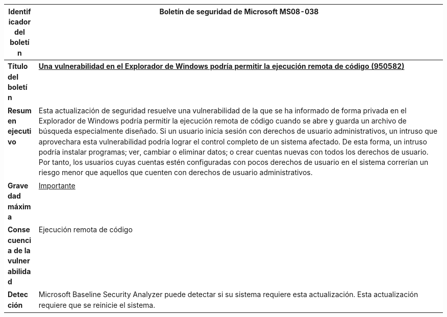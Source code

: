 | Identificador del boletín             | Boletín de seguridad de Microsoft MS08-038                                                                                                                                                                                                                                                                                                                                                                                                                                                                                                                                                                                                                                                                                                                                           |
|---------------------------------------|--------------------------------------------------------------------------------------------------------------------------------------------------------------------------------------------------------------------------------------------------------------------------------------------------------------------------------------------------------------------------------------------------------------------------------------------------------------------------------------------------------------------------------------------------------------------------------------------------------------------------------------------------------------------------------------------------------------------------------------------------------------------------------------|
| **Título del boletín**                | [**Una vulnerabilidad en el Explorador de Windows podría permitir la ejecución remota de código (950582)**](http://technet.microsoft.com/security/bulletin/ms08-038)                                                                                                                                                                                                                                                                                                                                                                                                                                                                                                                                                                                                                 |
| **Resumen ejecutivo**                 | Esta actualización de seguridad resuelve una vulnerabilidad de la que se ha informado de forma privada en el Explorador de Windows podría permitir la ejecución remota de código cuando se abre y guarda un archivo de búsqueda especialmente diseñado. Si un usuario inicia sesión con derechos de usuario administrativos, un intruso que aprovechara esta vulnerabilidad podría lograr el control completo de un sistema afectado. De esta forma, un intruso podría instalar programas; ver, cambiar o eliminar datos; o crear cuentas nuevas con todos los derechos de usuario. Por tanto, los usuarios cuyas cuentas estén configuradas con pocos derechos de usuario en el sistema correrían un riesgo menor que aquellos que cuenten con derechos de usuario administrativos. |
| **Gravedad máxima**                   | [Importante](http://technet.microsoft.com/security/bulletin/rating)                                                                                                                                                                                                                                                                                                                                                                                                                                                                                                                                                                                                                                                                                                                  |
| **Consecuencia de la vulnerabilidad** | Ejecución remota de código                                                                                                                                                                                                                                                                                                                                                                                                                                                                                                                                                                                                                                                                                                                                                           |
| **Detección**                         | Microsoft Baseline Security Analyzer puede detectar si su sistema requiere esta actualización. Esta actualización requiere que se reinicie el sistema.                                                                                                                                                                                                                                                                                                                                                                                                                                                                                                                                                                                                                               |